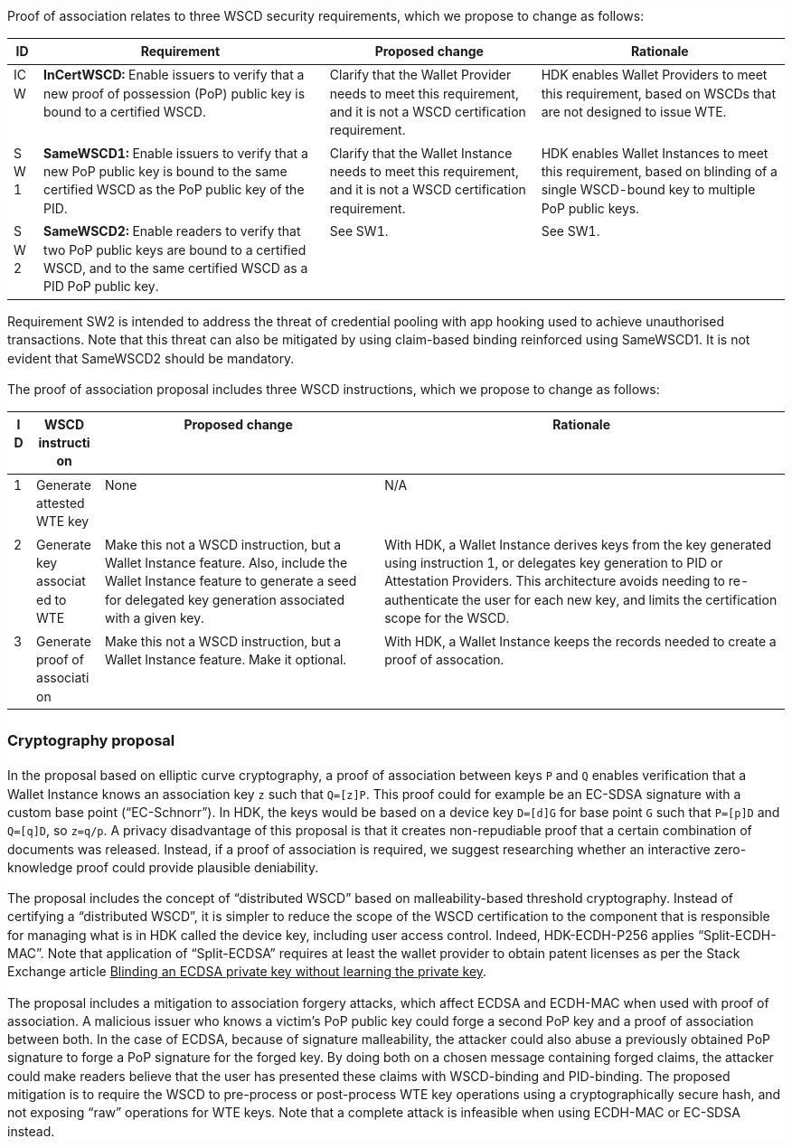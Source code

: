 Proof of association relates to three WSCD security requirements, which we propose to change as follows:

|ID|Requirement|Proposed change|Rationale|
|--|--|--|--|
|ICW|**InCertWSCD:** Enable issuers to verify that a new proof of possession (PoP) public key is bound to a certified WSCD.|Clarify that the Wallet Provider needs to meet this requirement, and it is not a WSCD certification requirement.|HDK enables Wallet Providers to meet this requirement, based on WSCDs that are not designed to issue WTE.|
|SW1|**SameWSCD1:** Enable issuers to verify that a new PoP public key is bound to the same certified WSCD as the PoP public key of the PID.|Clarify that the Wallet Instance needs to meet this requirement, and it is not a WSCD certification requirement.|HDK enables Wallet Instances to meet this requirement, based on blinding of a single WSCD-bound key to multiple PoP public keys.|
|SW2|**SameWSCD2:** Enable readers to verify that two PoP public keys are bound to a certified WSCD, and to the same certified WSCD as a PID PoP public key.|See SW1.|See SW1.|

Requirement SW2 is intended to address the threat of credential pooling with app hooking used to achieve unauthorised transactions. Note that this threat can also be mitigated by using claim-based binding reinforced using SameWSCD1. It is not evident that SameWSCD2 should be mandatory.

The proof of association proposal includes three WSCD instructions, which we propose to change as follows:

|ID|WSCD instruction|Proposed change|Rationale|
|--|--|--|--|
|1|Generate attested WTE key|None|N/A|
|2|Generate key associated to WTE|Make this not a WSCD instruction, but a Wallet Instance feature. Also, include the Wallet Instance feature to generate a seed for delegated key generation associated with a given key.|With HDK, a Wallet Instance derives keys from the key generated using instruction 1, or delegates key generation to PID or Attestation Providers. This architecture avoids needing to re-authenticate the user for each new key, and limits the certification scope for the WSCD.|
|3|Generate proof of association|Make this not a WSCD instruction, but a Wallet Instance feature. Make it optional.|With HDK, a Wallet Instance keeps the records needed to create a proof of assocation.|

### Cryptography proposal

In the proposal based on elliptic curve cryptography, a proof of association between keys `P` and `Q` enables verification that a Wallet Instance knows an association key `z` such that `Q=[z]P`. This proof could for example be an EC-SDSA signature with a custom base point (“EC-Schnorr”). In HDK, the keys would be based on a device key `D=[d]G` for base point `G` such that `P=[p]D` and `Q=[q]D`, so `z=q/p`. A privacy disadvantage of this proposal is that it creates non-repudiable proof that a certain combination of documents was released. Instead, if a proof of association is required, we suggest researching whether an interactive zero-knowledge proof could provide plausible deniability.

The proposal includes the concept of “distributed WSCD” based on malleability-based threshold cryptography. Instead of certifying a “distributed WSCD”, it is simpler to reduce the scope of the WSCD certification to the component that is responsible for managing what is in HDK called the device key, including user access control. Indeed, HDK-ECDH-P256 applies “Split-ECDH-MAC”. Note that application of “Split-ECDSA” requires at least the wallet provider to obtain patent licenses as per the Stack Exchange article [Blinding an ECDSA private key without learning the private key](https://crypto.stackexchange.com/questions/110997/blinding-an-ecdsa-private-key-without-learning-the-private-key).

The proposal includes a mitigation to association forgery attacks, which affect ECDSA and ECDH-MAC when used with proof of association. A malicious issuer who knows a victim’s PoP public key could forge a second PoP key and a proof of association between both. In the case of ECDSA, because of signature malleability, the attacker could also abuse a previously obtained PoP signature to forge a PoP signature for the forged key. By doing both on a chosen message containing forged claims, the attacker could make readers believe that the user has presented these claims with WSCD-binding and PID-binding. The proposed mitigation is to require the WSCD to pre-process or post-process WTE key operations using a cryptographically secure hash, and not exposing “raw” operations for WTE keys. Note that a complete attack is infeasible when using ECDH-MAC or EC-SDSA instead.

